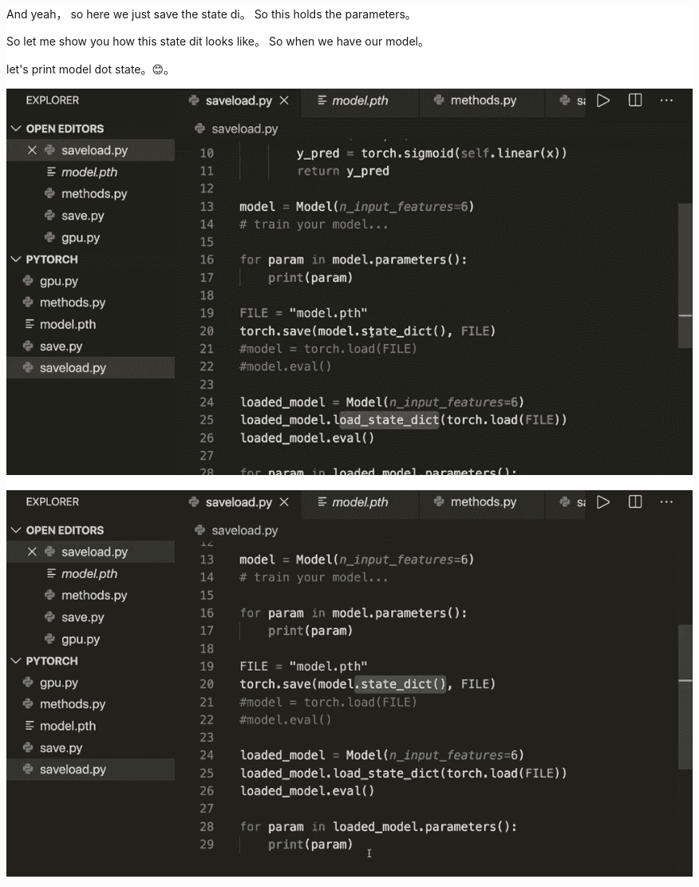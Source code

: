And yeah， so here we just save the state di。 So this holds the parameters。

 So let me show you how this state dit looks like。 So when we have our model。

 let's print model dot state。😊。

![](img/d077e5bf8acaccfa2f2d408a7bb4ae8d_40.png)

![](img/d077e5bf8acaccfa2f2d408a7bb4ae8d_41.png)
